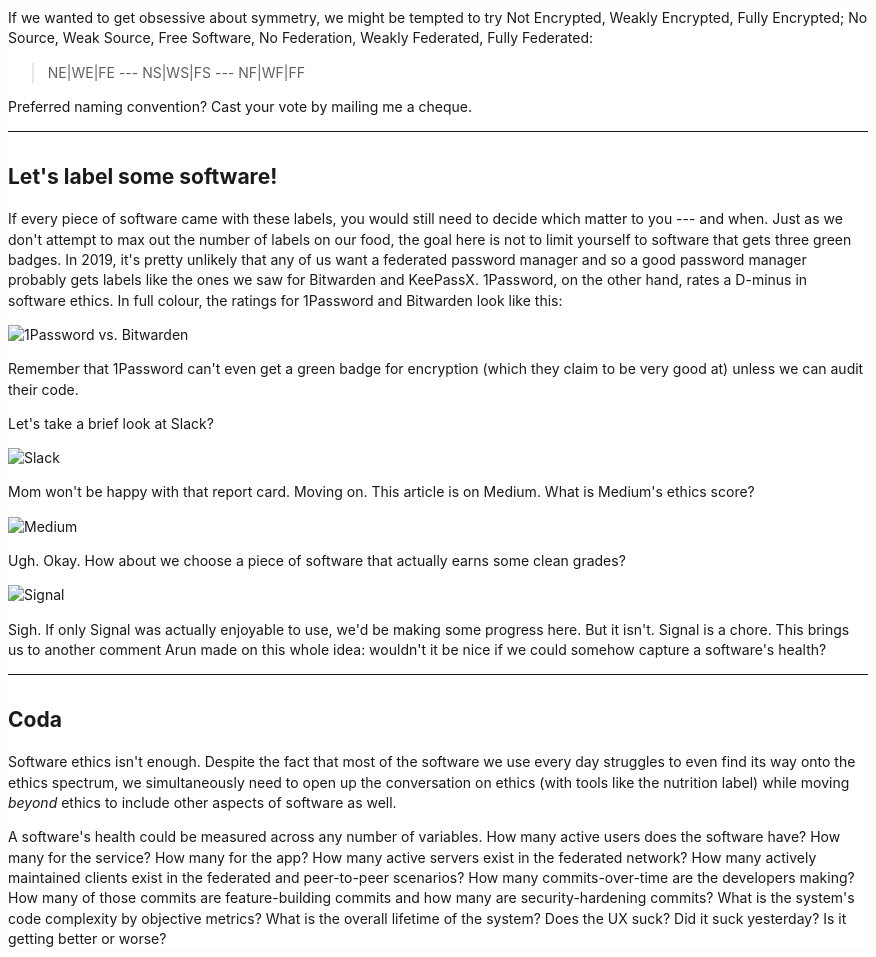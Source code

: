 If we wanted to get obsessive about symmetry, we might be tempted to try Not Encrypted, Weakly Encrypted, Fully Encrypted; No Source, Weak Source, Free Software, No Federation, Weakly Federated, Fully Federated:

> NE|WE|FE --- NS|WS|FS --- NF|WF|FF

Preferred naming convention? Cast your vote by mailing me a cheque.

***

## Let's label some software!

If every piece of software came with these labels, you would still need to decide which matter to you --- and when. Just as we don't attempt to max out the number of labels on our food, the goal here is not to limit yourself to software that gets three green badges. In 2019, it's pretty unlikely that any of us want a federated password manager and so a good password manager probably gets labels like the ones we saw for Bitwarden and KeePassX. 1Password, on the other hand, rates a D-minus in software ethics. In full colour, the ratings for 1Password and Bitwarden look like this:

![1Password vs. Bitwarden](/img/2019-11-28-1password-vs-bitwarden.png)

Remember that 1Password can't even get a green badge for encryption (which they claim to be very good at) unless we can audit their code.

Let's take a brief look at Slack?

![Slack](/img/2019-11-28-slack.png)

Mom won't be happy with that report card. Moving on. This article is on Medium. What is Medium's ethics score?

![Medium](/img/2019-11-28-medium.png)

Ugh. Okay. How about we choose a piece of software that actually earns some clean grades?

![Signal](/img/2019-11-28-signal.png)

Sigh. If only Signal was actually enjoyable to use, we'd be making some progress here. But it isn't. Signal is a chore. This brings us to another comment Arun made on this whole idea: wouldn't it be nice if we could somehow capture a software's health?

***

## Coda

Software ethics isn't enough. Despite the fact that most of the software we use every day struggles to even find its way onto the ethics spectrum, we simultaneously need to open up the conversation on ethics (with tools like the nutrition label) while moving _beyond_ ethics to include other aspects of software as well.

A software's health could be measured across any number of variables. How many active users does the software have? How many for the service? How many for the app? How many active servers exist in the federated network? How many actively maintained clients exist in the federated and peer-to-peer scenarios? How many commits-over-time are the developers making? How many of those commits are feature-building commits and how many are security-hardening commits? What is the system's code complexity by objective metrics? What is the overall lifetime of the system? Does the UX suck? Did it suck yesterday? Is it getting better or worse?
